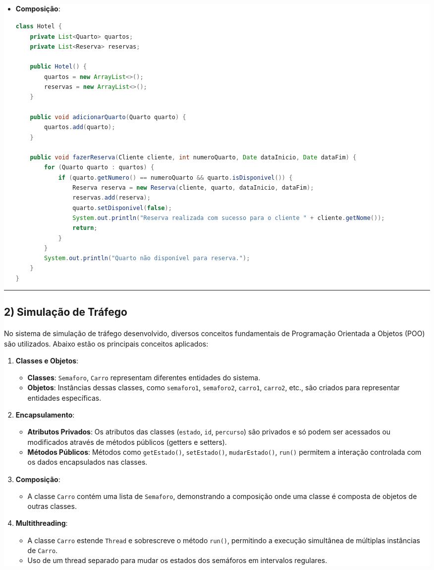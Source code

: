 - **Composição**:
    ```java
    class Hotel {
        private List<Quarto> quartos;
        private List<Reserva> reservas;

        public Hotel() {
            quartos = new ArrayList<>();
            reservas = new ArrayList<>();
        }

        public void adicionarQuarto(Quarto quarto) {
            quartos.add(quarto);
        }

        public void fazerReserva(Cliente cliente, int numeroQuarto, Date dataInicio, Date dataFim) {
            for (Quarto quarto : quartos) {
                if (quarto.getNumero() == numeroQuarto && quarto.isDisponivel()) {
                    Reserva reserva = new Reserva(cliente, quarto, dataInicio, dataFim);
                    reservas.add(reserva);
                    quarto.setDisponivel(false);
                    System.out.println("Reserva realizada com sucesso para o cliente " + cliente.getNome());
                    return;
                }
            }
            System.out.println("Quarto não disponível para reserva.");
        }
    }
    ```
---

## 2) Simulação de Tráfego
No sistema de simulação de tráfego desenvolvido, diversos conceitos fundamentais de Programação Orientada a Objetos (POO) são utilizados. Abaixo estão os principais conceitos aplicados:

1. **Classes e Objetos**:
    - **Classes**: `Semaforo`, `Carro` representam diferentes entidades do sistema.
    - **Objetos**: Instâncias dessas classes, como `semaforo1`, `semaforo2`, `carro1`, `carro2`, etc., são criados para representar entidades específicas.

2. **Encapsulamento**:
    - **Atributos Privados**: Os atributos das classes (`estado`, `id`, `percurso`) são privados e só podem ser acessados ou modificados através de métodos públicos (getters e setters).
    - **Métodos Públicos**: Métodos como `getEstado()`, `setEstado()`, `mudarEstado()`, `run()` permitem a interação controlada com os dados encapsulados nas classes.

3. **Composição**:
    - A classe `Carro` contém uma lista de `Semaforo`, demonstrando a composição onde uma classe é composta de objetos de outras classes.

4. **Multithreading**:
    - A classe `Carro` estende `Thread` e sobrescreve o método `run()`, permitindo a execução simultânea de múltiplas instâncias de `Carro`.
    - Uso de um thread separado para mudar os estados dos semáforos em intervalos regulares.

